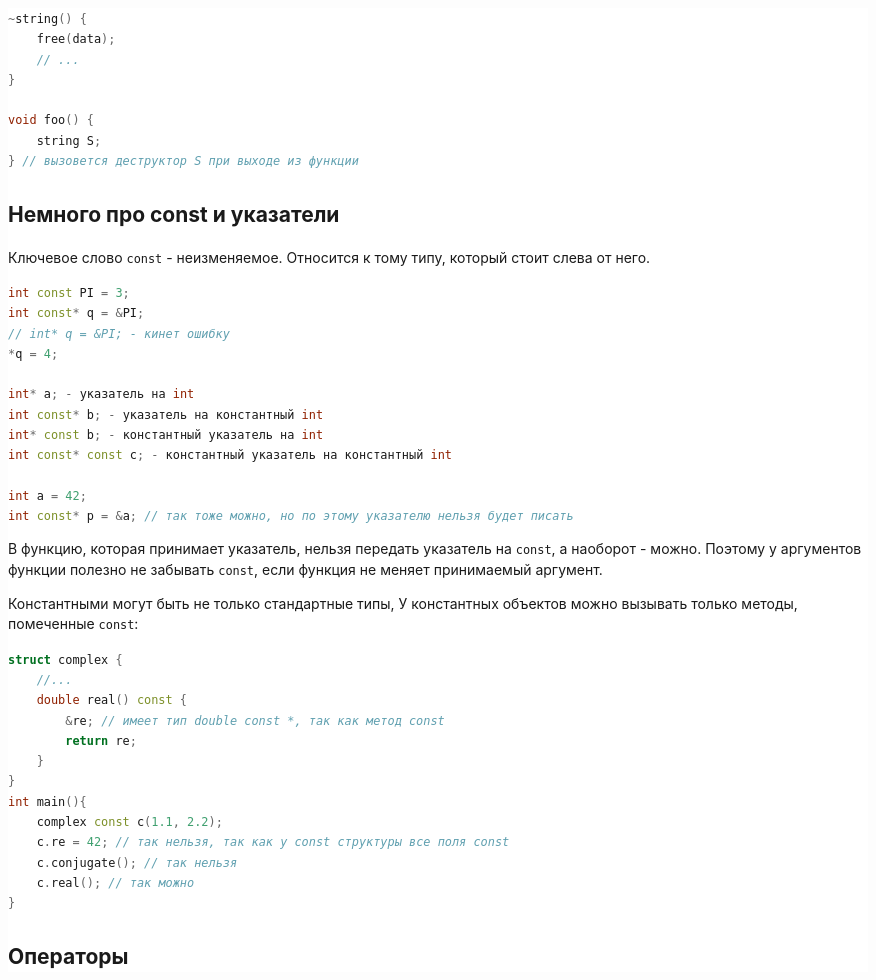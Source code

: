 ```C++
~string() {
	free(data);
	// ...
}

void foo() {
	string S;
} // вызовется деструктор S при выходе из функции
```

## Немного про const и указатели

Ключевое слово `const` - неизменяемое. Относится к тому типу, который стоит слева от него. 
```c++
int const PI = 3;
int const* q = &PI; 
// int* q = &PI; - кинет ошибку
*q = 4;
	
int* a; - указатель на int
int const* b; - указатель на константный int
int* const b; - константный указатель на int
int const* const c; - константный указатель на константный int

int a = 42;
int const* p = &a; // так тоже можно, но по этому указателю нельзя будет писать
```

В функцию, которая принимает указатель, нельзя передать указатель на `const`, а наоборот - можно.
Поэтому у аргументов функции полезно не забывать `const`, если функция не меняет принимаемый аргумент.


Константными могут быть не только стандартные типы,
У константных объектов можно вызывать только методы, помеченные `const`:

```c++
struct complex {
	//...
	double real() const {
		&re; // имеет тип double const *, так как метод const
		return re;
	}
}
int main(){
	complex const c(1.1, 2.2);
	c.re = 42; // так нельзя, так как у const структуры все поля const
	c.conjugate(); // так нельзя
	c.real(); // так можно
}
```

## Операторы

